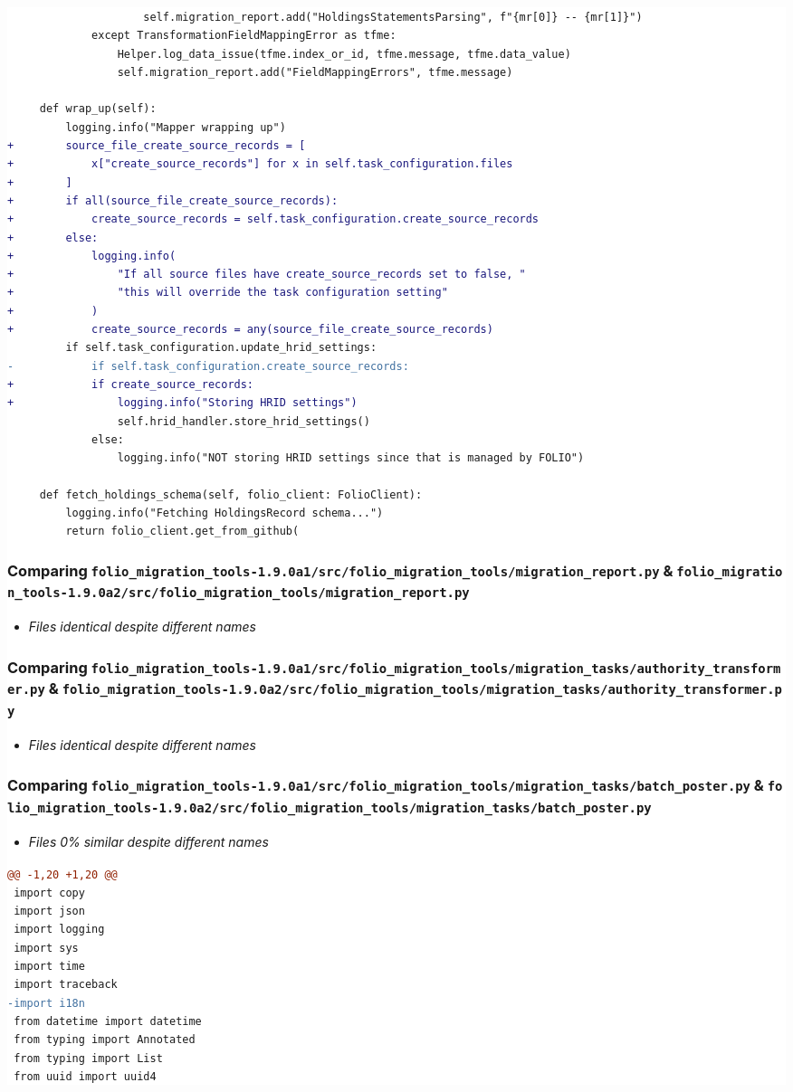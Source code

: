 ```diff
                     self.migration_report.add("HoldingsStatementsParsing", f"{mr[0]} -- {mr[1]}")
             except TransformationFieldMappingError as tfme:
                 Helper.log_data_issue(tfme.index_or_id, tfme.message, tfme.data_value)
                 self.migration_report.add("FieldMappingErrors", tfme.message)
 
     def wrap_up(self):
         logging.info("Mapper wrapping up")
+        source_file_create_source_records = [
+            x["create_source_records"] for x in self.task_configuration.files
+        ]
+        if all(source_file_create_source_records):
+            create_source_records = self.task_configuration.create_source_records
+        else:
+            logging.info(
+                "If all source files have create_source_records set to false, "
+                "this will override the task configuration setting"
+            )
+            create_source_records = any(source_file_create_source_records)
         if self.task_configuration.update_hrid_settings:
-            if self.task_configuration.create_source_records:
+            if create_source_records:
+                logging.info("Storing HRID settings")
                 self.hrid_handler.store_hrid_settings()
             else:
                 logging.info("NOT storing HRID settings since that is managed by FOLIO")
 
     def fetch_holdings_schema(self, folio_client: FolioClient):
         logging.info("Fetching HoldingsRecord schema...")
         return folio_client.get_from_github(
```

### Comparing `folio_migration_tools-1.9.0a1/src/folio_migration_tools/migration_report.py` & `folio_migration_tools-1.9.0a2/src/folio_migration_tools/migration_report.py`

 * *Files identical despite different names*

### Comparing `folio_migration_tools-1.9.0a1/src/folio_migration_tools/migration_tasks/authority_transformer.py` & `folio_migration_tools-1.9.0a2/src/folio_migration_tools/migration_tasks/authority_transformer.py`

 * *Files identical despite different names*

### Comparing `folio_migration_tools-1.9.0a1/src/folio_migration_tools/migration_tasks/batch_poster.py` & `folio_migration_tools-1.9.0a2/src/folio_migration_tools/migration_tasks/batch_poster.py`

 * *Files 0% similar despite different names*

```diff
@@ -1,20 +1,20 @@
 import copy
 import json
 import logging
 import sys
 import time
 import traceback
-import i18n
 from datetime import datetime
 from typing import Annotated
 from typing import List
 from uuid import uuid4
```